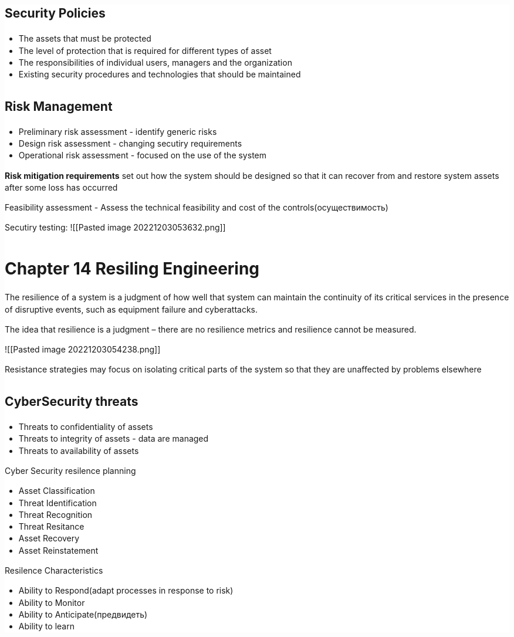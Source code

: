## Security Policies
- The assets that must be protected
- The level of protection that is required for different types of asset
- The responsibilities of individual users, managers and the organization
- Existing security procedures and technologies that should be maintained


## Risk Management
- Preliminary risk assessment - identify generic risks
- Design risk assessment - changing secutiry requirements
- Operational risk assessment - focused on the use of the system


**Risk mitigation requirements** set out how the system should be designed so that it can recover from and restore system assets after some loss has occurred

Feasibility assessment - Assess the technical feasibility and cost of the controls(осуществимость)

Secutiry testing:
![[Pasted image 20221203053632.png]]


# Chapter 14 Resiling Engineering

The resilience of a system is a judgment of how well that system can maintain the continuity of its critical services in the presence of disruptive events, such as equipment failure and cyberattacks.

The idea that resilience is a judgment – there are no resilience metrics and resilience cannot be measured.

![[Pasted image 20221203054238.png]]

Resistance strategies may focus on isolating critical parts of the system so that they are unaffected by problems elsewhere

## CyberSecurity threats
- Threats to confidentiality of assets
- Threats to integrity of assets - data are managed
- Threats to availability of assets

Cyber Security resilence planning
- Asset Classification
- Threat Identification
- Threat Recognition
- Threat Resitance
- Asset Recovery
- Asset Reinstatement

Resilence Characteristics
- Ability to Respond(adapt processes in response to risk)
- Ability to Monitor
- Ability to Anticipate(предвидеть)
- Ability to learn
